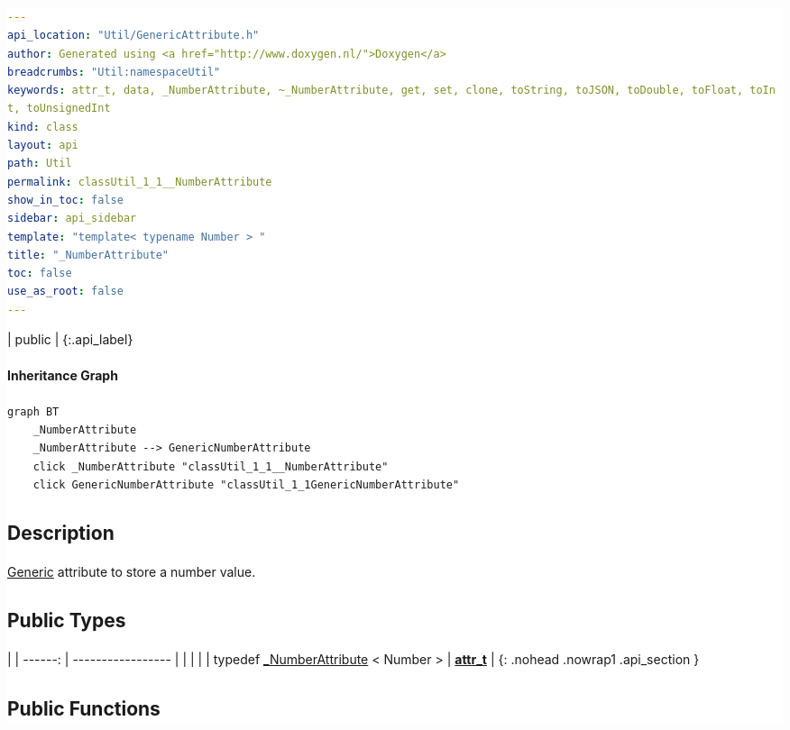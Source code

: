 ```yaml
---
api_location: "Util/GenericAttribute.h"
author: Generated using <a href="http://www.doxygen.nl/">Doxygen</a>
breadcrumbs: "Util:namespaceUtil"
keywords: attr_t, data, _NumberAttribute, ~_NumberAttribute, get, set, clone, toString, toJSON, toDouble, toFloat, toInt, toUnsignedInt
kind: class
layout: api
path: Util
permalink: classUtil_1_1__NumberAttribute
show_in_toc: false
sidebar: api_sidebar
template: "template< typename Number > "
title: "_NumberAttribute"
toc: false
use_as_root: false
---
```


| public |
{:.api_label}

#### Inheritance Graph

```mermaid
graph BT
	_NumberAttribute
	_NumberAttribute --> GenericNumberAttribute
	click _NumberAttribute "classUtil_1_1__NumberAttribute"
	click GenericNumberAttribute "classUtil_1_1GenericNumberAttribute"
```

## Description



 [Generic](classUtil_1_1Generic) attribute to store a number value.



## Public Types

|
| ------: | ----------------- |
|  | |
| typedef [_NumberAttribute](classUtil_1_1%5F%5FNumberAttribute) < Number > | **[attr_t](#classUtil_1_1%5F%5FNumberAttribute_1a7c17a3550764717724213b9b5f29974e)**  |
{: .nohead .nowrap1 .api_section }


## Public Functions
